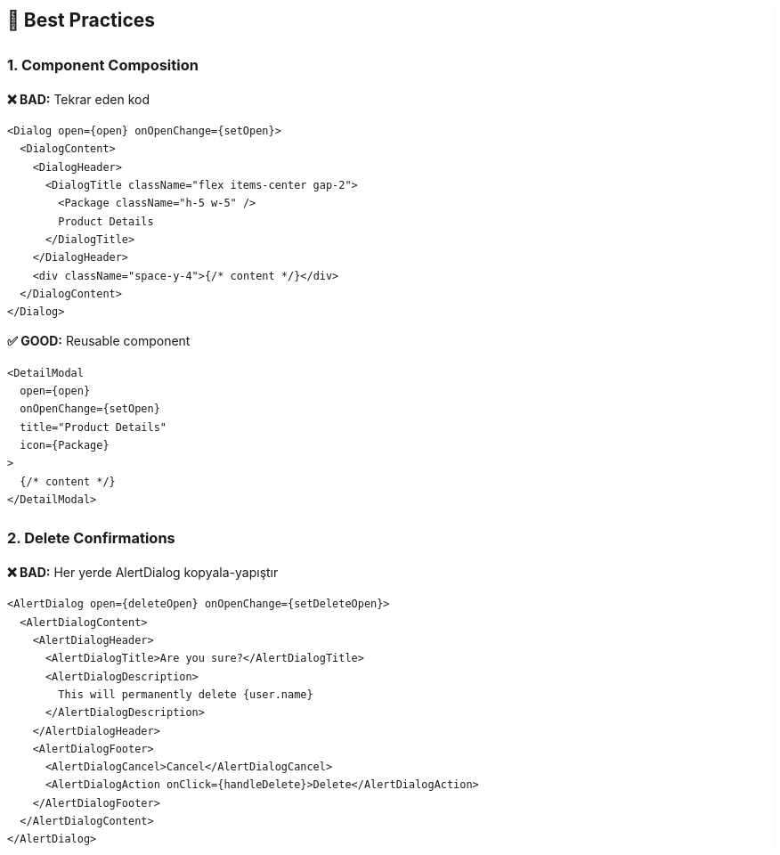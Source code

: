 
## 🎯 Best Practices

### 1. Component Composition

**❌ BAD:** Tekrar eden kod

```tsx
<Dialog open={open} onOpenChange={setOpen}>
  <DialogContent>
    <DialogHeader>
      <DialogTitle className="flex items-center gap-2">
        <Package className="h-5 w-5" />
        Product Details
      </DialogTitle>
    </DialogHeader>
    <div className="space-y-4">{/* content */}</div>
  </DialogContent>
</Dialog>
```

**✅ GOOD:** Reusable component

```tsx
<DetailModal
  open={open}
  onOpenChange={setOpen}
  title="Product Details"
  icon={Package}
>
  {/* content */}
</DetailModal>
```

### 2. Delete Confirmations

**❌ BAD:** Her yerde AlertDialog kopyala-yapıştır

```tsx
<AlertDialog open={deleteOpen} onOpenChange={setDeleteOpen}>
  <AlertDialogContent>
    <AlertDialogHeader>
      <AlertDialogTitle>Are you sure?</AlertDialogTitle>
      <AlertDialogDescription>
        This will permanently delete {user.name}
      </AlertDialogDescription>
    </AlertDialogHeader>
    <AlertDialogFooter>
      <AlertDialogCancel>Cancel</AlertDialogCancel>
      <AlertDialogAction onClick={handleDelete}>Delete</AlertDialogAction>
    </AlertDialogFooter>
  </AlertDialogContent>
</AlertDialog>
```
